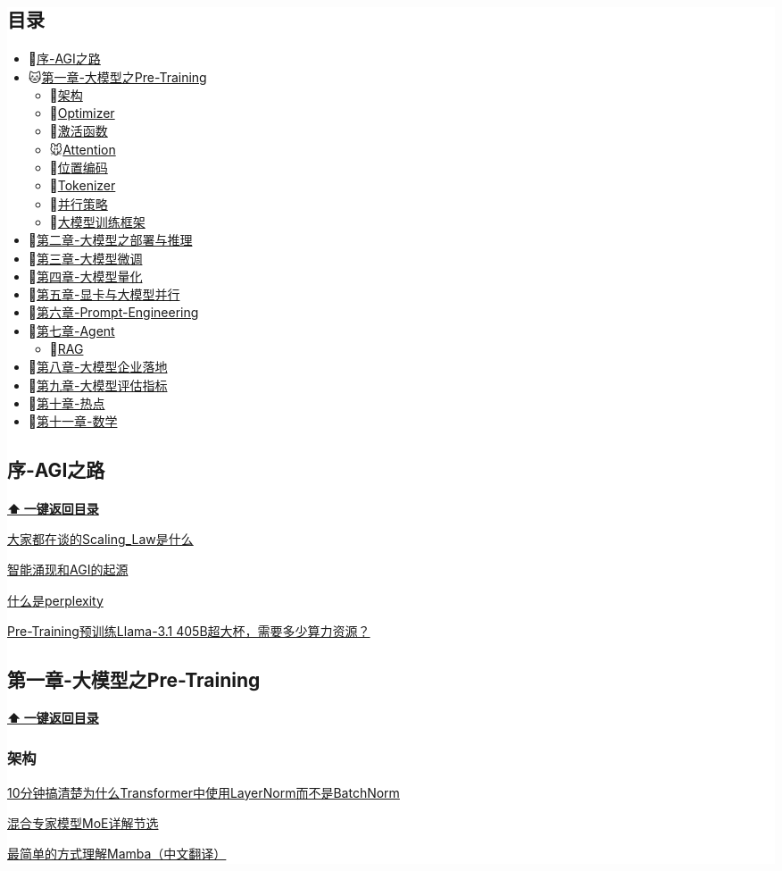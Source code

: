 ## 目录

- 🐳[序-AGI之路](#序-AGI之路)
- 🐱[第一章-大模型之Pre-Training](#第一章-大模型之Pre-Training)
  - 🐼[架构](#架构)
  - 🐹[Optimizer](#Optimizer)
  - 🐰[激活函数](#激活函数)
  - 🐭[Attention](#Attention机制)
  - 🐯[位置编码](#位置编码)
  - 🐨[Tokenizer](#Tokenizer)
  - 🐻[并行策略](#并行策略)
  - 🐷[大模型训练框架](#大模型训练框架)
- 🐶[第二章-大模型之部署与推理](#第二章-大模型之部署与推理)
- 🐯[第三章-大模型微调](#第三章-大模型微调)
- 🐻[第四章-大模型量化](#第四章-大模型量化)
- 🐼[第五章-显卡与大模型并行](#第五章-显卡与大模型并行)
- 🐨[第六章-Prompt-Engineering](#第六章-Prompt-Engineering)
- 🦁[第七章-Agent](#第七章-Agent)
  - 🐷[RAG](#RAG)
- 🐘[第八章-大模型企业落地](#第八章-大模型企业落地)
- 🐰[第九章-大模型评估指标](#第九章-大模型评估指标)
- 🐷[第十章-热点](#第十章-热点)
- 🦁[第十一章-数学](#第十一章-数学)

## 序-AGI之路

**[⬆ 一键返回目录](#目录)** 

[大家都在谈的Scaling_Law是什么](00-序-AGI之路/大家都在谈的ScalingLaw是什么.md)

[智能涌现和AGI的起源](00-序-AGI之路/智能涌现和AGI的起源.md)

[什么是perplexity](https://mp.weixin.qq.com/s?__biz=MzkyOTY4Mjc4MQ==&mid=2247483766&idx=1&sn=56563281557b6f58feacb935eb6a872a&chksm=c2048544f5730c52cf2bf4c9ed60ac0a21793bacdddc4d63b481d4aa887bc6a838fecf0b6cc7&token=607452854&lang=zh_CN#rd)

[Pre-Training预训练Llama-3.1 405B超大杯，需要多少算力资源？](https://mp.weixin.qq.com/s?__biz=MzkyOTY4Mjc4MQ==&mid=2247483839&idx=1&sn=3f35dfe8ed2c87bf4c0b4ac7bfa3e6a9&chksm=c204858df5730c9b8a152a0330dee0183467a063c25aadd0da7cc47d9d5b2f97347fab22708d&token=607452854&lang=zh_CN#rd)

## 第一章-大模型之Pre-Training

**[⬆ 一键返回目录](#目录)** 

### 架构

[10分钟搞清楚为什么Transformer中使用LayerNorm而不是BatchNorm](01-第一章-预训练/10分钟搞清楚为什么Transformer中使用LayerNorm而不是BatchNorm.md)

[混合专家模型MoE详解节选](01-第一章-预训练/混合专家模型MoE详解节选.md)

[最简单的方式理解Mamba（中文翻译）](01-第一章-预训练/最简单的方式理解Mamba（中文翻译）.md)
